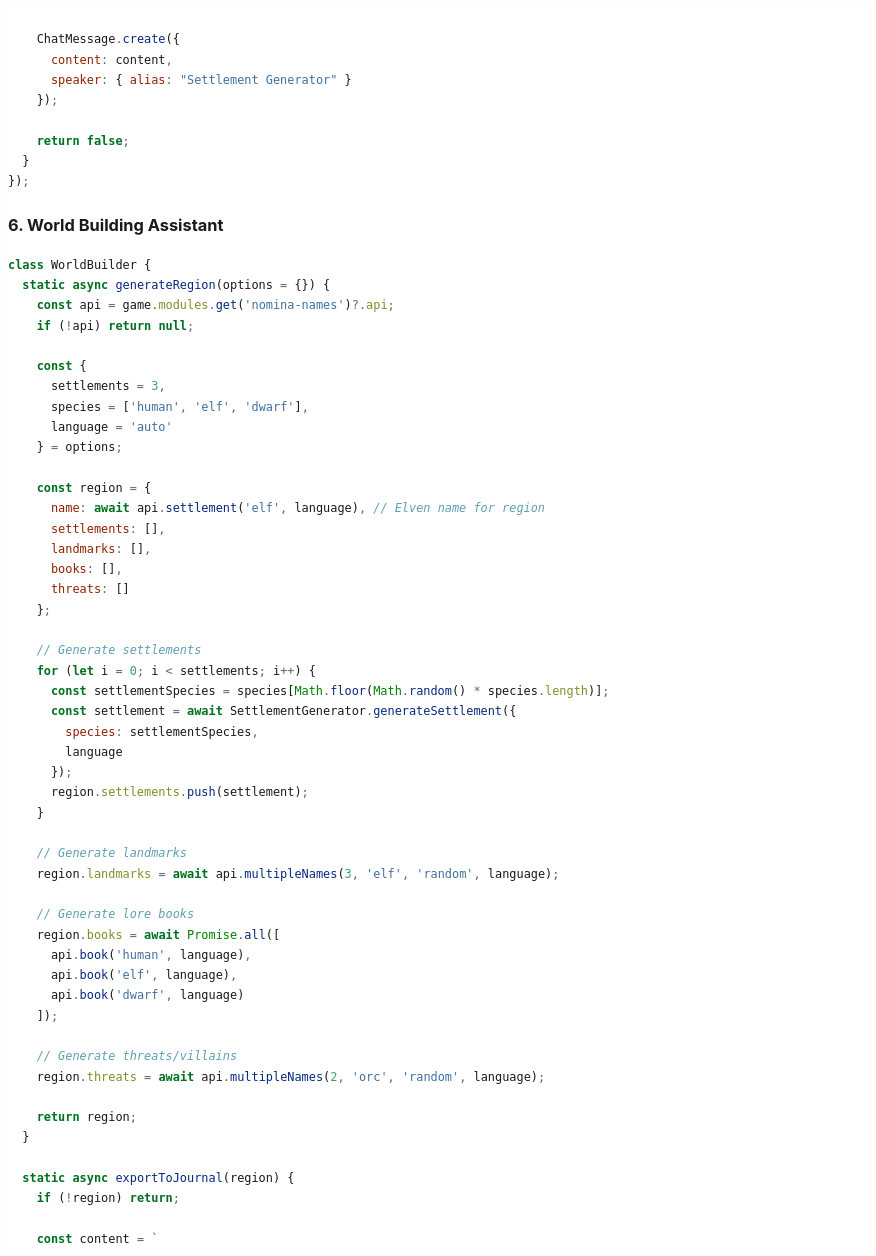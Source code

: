 ```javascript

    ChatMessage.create({
      content: content,
      speaker: { alias: "Settlement Generator" }
    });

    return false;
  }
});
```

### 6. World Building Assistant

```javascript
class WorldBuilder {
  static async generateRegion(options = {}) {
    const api = game.modules.get('nomina-names')?.api;
    if (!api) return null;

    const {
      settlements = 3,
      species = ['human', 'elf', 'dwarf'],
      language = 'auto'
    } = options;

    const region = {
      name: await api.settlement('elf', language), // Elven name for region
      settlements: [],
      landmarks: [],
      books: [],
      threats: []
    };

    // Generate settlements
    for (let i = 0; i < settlements; i++) {
      const settlementSpecies = species[Math.floor(Math.random() * species.length)];
      const settlement = await SettlementGenerator.generateSettlement({
        species: settlementSpecies,
        language
      });
      region.settlements.push(settlement);
    }

    // Generate landmarks
    region.landmarks = await api.multipleNames(3, 'elf', 'random', language);

    // Generate lore books
    region.books = await Promise.all([
      api.book('human', language),
      api.book('elf', language),
      api.book('dwarf', language)
    ]);

    // Generate threats/villains
    region.threats = await api.multipleNames(2, 'orc', 'random', language);

    return region;
  }

  static async exportToJournal(region) {
    if (!region) return;

    const content = `
```